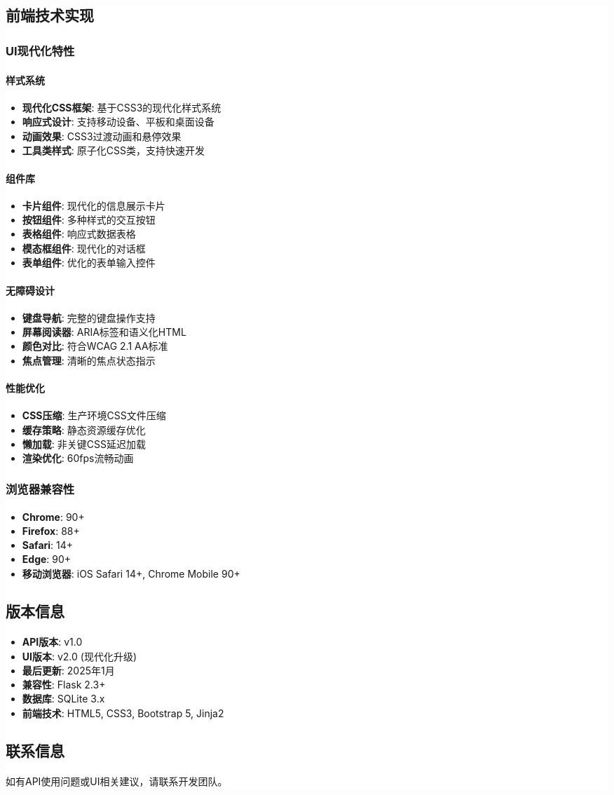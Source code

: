 ## 前端技术实现

### UI现代化特性

#### 样式系统
- **现代化CSS框架**: 基于CSS3的现代化样式系统
- **响应式设计**: 支持移动设备、平板和桌面设备
- **动画效果**: CSS3过渡动画和悬停效果
- **工具类样式**: 原子化CSS类，支持快速开发

#### 组件库
- **卡片组件**: 现代化的信息展示卡片
- **按钮组件**: 多种样式的交互按钮
- **表格组件**: 响应式数据表格
- **模态框组件**: 现代化的对话框
- **表单组件**: 优化的表单输入控件

#### 无障碍设计
- **键盘导航**: 完整的键盘操作支持
- **屏幕阅读器**: ARIA标签和语义化HTML
- **颜色对比**: 符合WCAG 2.1 AA标准
- **焦点管理**: 清晰的焦点状态指示

#### 性能优化
- **CSS压缩**: 生产环境CSS文件压缩
- **缓存策略**: 静态资源缓存优化
- **懒加载**: 非关键CSS延迟加载
- **渲染优化**: 60fps流畅动画

### 浏览器兼容性
- **Chrome**: 90+
- **Firefox**: 88+
- **Safari**: 14+
- **Edge**: 90+
- **移动浏览器**: iOS Safari 14+, Chrome Mobile 90+

## 版本信息

- **API版本**: v1.0
- **UI版本**: v2.0 (现代化升级)
- **最后更新**: 2025年1月
- **兼容性**: Flask 2.3+
- **数据库**: SQLite 3.x
- **前端技术**: HTML5, CSS3, Bootstrap 5, Jinja2

## 联系信息

如有API使用问题或UI相关建议，请联系开发团队。